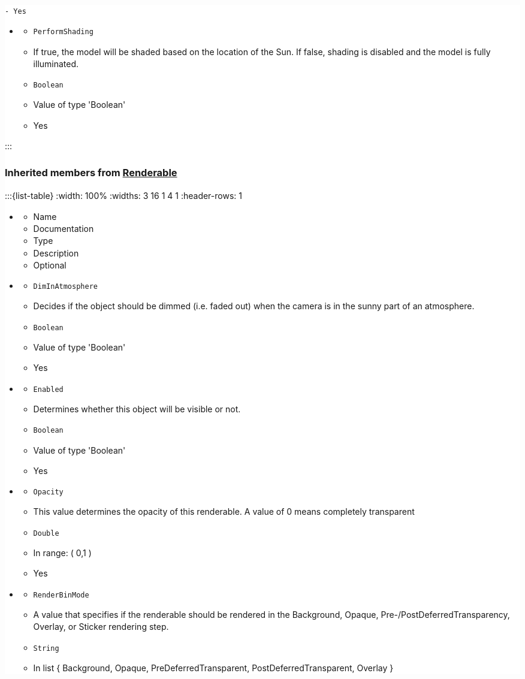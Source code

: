     - Yes
    
*   - `PerformShading`
    - If true, the model will be shaded based on the location of the Sun. If false, shading is disabled and the model is fully illuminated.
    - `Boolean`
    
    - Value of type 'Boolean' 
    
    - Yes
    
:::



### Inherited members from [Renderable](#renderable)

:::{list-table}
:width: 100%
:widths: 3 16 1 4 1
:header-rows: 1
*   - Name
    - Documentation
    - Type
    - Description
    - Optional

*   - `DimInAtmosphere`
    - Decides if the object should be dimmed (i.e. faded out) when the camera is in the sunny part of an atmosphere.
    - `Boolean`
    
    - Value of type 'Boolean' 
    
    - Yes
    
*   - `Enabled`
    - Determines whether this object will be visible or not.
    - `Boolean`
    
    - Value of type 'Boolean' 
    
    - Yes
    
*   - `Opacity`
    - This value determines the opacity of this renderable. A value of 0 means completely transparent
    - `Double`
    
    - In range: ( 0,1 ) 
    
    - Yes
    
*   - `RenderBinMode`
    - A value that specifies if the renderable should be rendered in the Background, Opaque, Pre-/PostDeferredTransparency, Overlay, or Sticker rendering step.
    - `String`
    
    - In list { Background, Opaque, PreDeferredTransparent, PostDeferredTransparent, Overlay } 
    